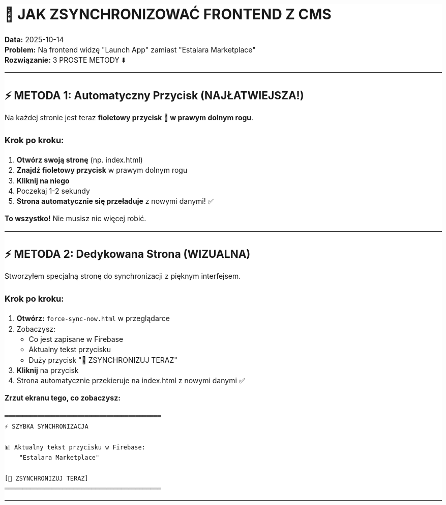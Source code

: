 # 🔄 JAK ZSYNCHRONIZOWAĆ FRONTEND Z CMS

**Data:** 2025-10-14  
**Problem:** Na frontend widzę "Launch App" zamiast "Estalara Marketplace"  
**Rozwiązanie:** 3 PROSTE METODY ⬇️

---

## ⚡ METODA 1: Automatyczny Przycisk (NAJŁATWIEJSZA!)

Na każdej stronie jest teraz **fioletowy przycisk 🔄 w prawym dolnym rogu**.

### Krok po kroku:

1. **Otwórz swoją stronę** (np. index.html)
2. **Znajdź fioletowy przycisk** w prawym dolnym rogu
3. **Kliknij na niego** 
4. Poczekaj 1-2 sekundy
5. **Strona automatycznie się przeładuje** z nowymi danymi! ✅

**To wszystko!** Nie musisz nic więcej robić.

---

## ⚡ METODA 2: Dedykowana Strona (WIZUALNA)

Stworzyłem specjalną stronę do synchronizacji z pięknym interfejsem.

### Krok po kroku:

1. **Otwórz:** `force-sync-now.html` w przeglądarce
2. Zobaczysz:
   - Co jest zapisane w Firebase
   - Aktualny tekst przycisku
   - Duży przycisk "🚀 ZSYNCHRONIZUJ TERAZ"
3. **Kliknij** na przycisk
4. Strona automatycznie przekieruje na index.html z nowymi danymi ✅

**Zrzut ekranu tego, co zobaczysz:**
```
═══════════════════════════════════════════
⚡ SZYBKA SYNCHRONIZACJA

📊 Aktualny tekst przycisku w Firebase:
    "Estalara Marketplace"

[🚀 ZSYNCHRONIZUJ TERAZ]
═══════════════════════════════════════════
```

---
